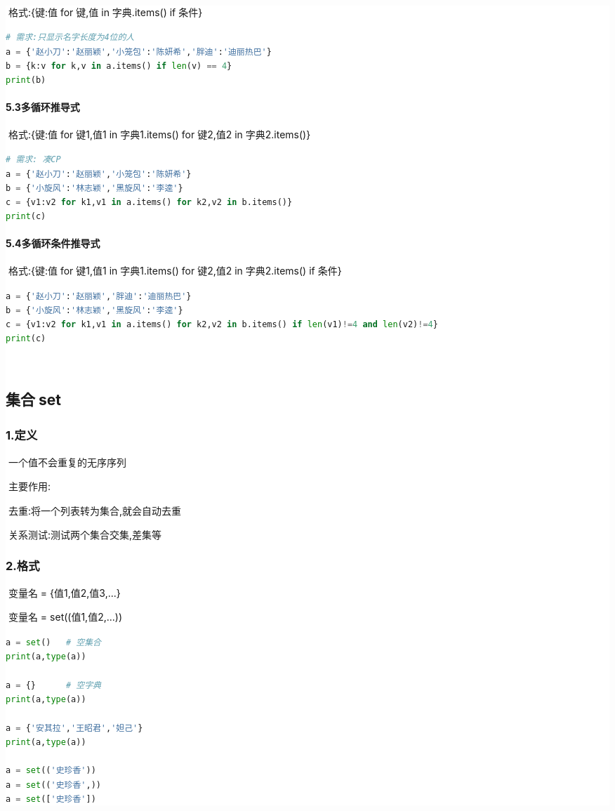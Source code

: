 ​		格式:{键:值 for 键,值 in 字典.items() if 条件}

```python
# 需求:只显示名字长度为4位的人 
a = {'赵小刀':'赵丽颖','小笼包':'陈妍希','胖迪':'迪丽热巴'}
b = {k:v for k,v in a.items() if len(v) == 4}
print(b)
```

#### 	5.3多循环推导式

​		格式:{键:值 for 键1,值1 in 字典1.items() for 键2,值2 in 字典2.items()}

```python
# 需求: 凑CP
a = {'赵小刀':'赵丽颖','小笼包':'陈妍希'}
b = {'小旋风':'林志颖','黑旋风':'李逵'}
c = {v1:v2 for k1,v1 in a.items() for k2,v2 in b.items()}
print(c)
```

#### 	5.4多循环条件推导式

​		格式:{键:值 for 键1,值1 in 字典1.items() for 键2,值2 in 字典2.items() if 条件}

```python
a = {'赵小刀':'赵丽颖','胖迪':'迪丽热巴'}
b = {'小旋风':'林志颖','黑旋风':'李逵'}
c = {v1:v2 for k1,v1 in a.items() for k2,v2 in b.items() if len(v1)!=4 and len(v2)!=4}
print(c)
```

​	



## 集合 set

### 1.定义

​	一个值不会重复的无序序列

​	主要作用:

​		去重:将一个列表转为集合,就会自动去重

​		关系测试:测试两个集合交集,差集等

### 2.格式

​	变量名 = {值1,值2,值3,...}

​	变量名 = set((值1,值2,...))

```python
a = set() 	# 空集合
print(a,type(a))

a = {} 		# 空字典
print(a,type(a))

a = {'安其拉','王昭君','妲己'}
print(a,type(a))

a = set(('史珍香')) 
a = set(('史珍香',))
a = set(['史珍香'])
```
